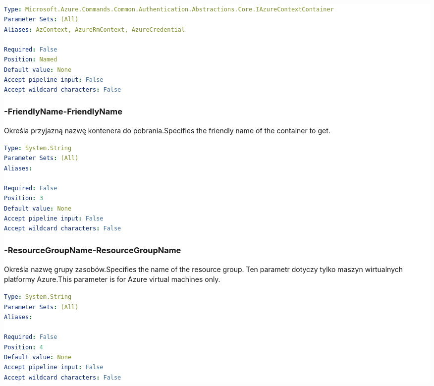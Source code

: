 ```yaml
Type: Microsoft.Azure.Commands.Common.Authentication.Abstractions.Core.IAzureContextContainer
Parameter Sets: (All)
Aliases: AzContext, AzureRmContext, AzureCredential

Required: False
Position: Named
Default value: None
Accept pipeline input: False
Accept wildcard characters: False
```

### <span data-ttu-id="f3d19-133">-FriendlyName</span><span class="sxs-lookup"><span data-stu-id="f3d19-133">-FriendlyName</span></span>

<span data-ttu-id="f3d19-134">Określa przyjazną nazwę kontenera do pobrania.</span><span class="sxs-lookup"><span data-stu-id="f3d19-134">Specifies the friendly name of the container to get.</span></span>

```yaml
Type: System.String
Parameter Sets: (All)
Aliases:

Required: False
Position: 3
Default value: None
Accept pipeline input: False
Accept wildcard characters: False
```

### <span data-ttu-id="f3d19-135">-ResourceGroupName</span><span class="sxs-lookup"><span data-stu-id="f3d19-135">-ResourceGroupName</span></span>

<span data-ttu-id="f3d19-136">Określa nazwę grupy zasobów.</span><span class="sxs-lookup"><span data-stu-id="f3d19-136">Specifies the name of the resource group.</span></span>
<span data-ttu-id="f3d19-137">Ten parametr dotyczy tylko maszyn wirtualnych platformy Azure.</span><span class="sxs-lookup"><span data-stu-id="f3d19-137">This parameter is for Azure virtual machines only.</span></span>

```yaml
Type: System.String
Parameter Sets: (All)
Aliases:

Required: False
Position: 4
Default value: None
Accept pipeline input: False
Accept wildcard characters: False
```
